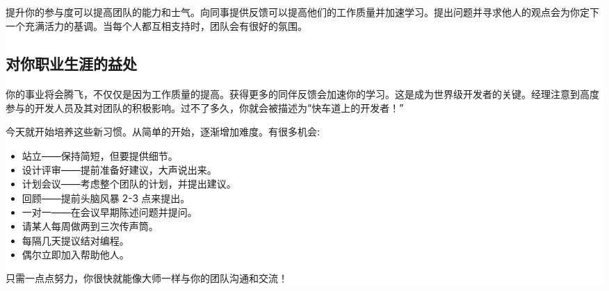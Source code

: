 提升你的参与度可以提高团队的能力和士气。向同事提供反馈可以提高他们的工作质量并加速学习。提出问题并寻求他人的观点会为你定下一个充满活力的基调。当每个人都互相支持时，团队会有很好的氛围。

## 对你职业生涯的益处

你的事业将会腾飞，不仅仅是因为工作质量的提高。获得更多的同伴反馈会加速你的学习。这是成为世界级开发者的关键。经理注意到高度参与的开发人员及其对团队的积极影响。过不了多久，你就会被描述为“快车道上的开发者！”

今天就开始培养这些新习惯。从简单的开始，逐渐增加难度。有很多机会:

*   站立——保持简短，但要提供细节。
*   设计评审——提前准备好建议，大声说出来。
*   计划会议——考虑整个团队的计划，并提出建议。
*   回顾——提前头脑风暴 2-3 点来提出。
*   一对一——在会议早期陈述问题并提问。
*   请某人每周做两到三次传声筒。
*   每隔几天提议结对编程。
*   偶尔立即加入帮助他人。

只需一点点努力，你很快就能像大师一样与你的团队沟通和交流！